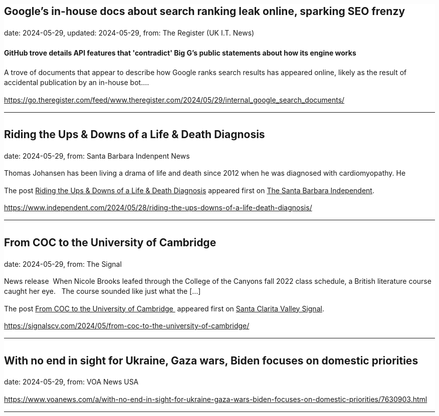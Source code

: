 
## Google’s in-house docs about search ranking leak online, sparking SEO frenzy

date: 2024-05-29, updated: 2024-05-29, from: The Register (UK I.T. News)

<h4>GitHub trove details API features that 'contradict' Big G’s public statements about how its engine works</h4> <p>A trove of documents that appear to describe how Google ranks search results has appeared online, likely as the result of accidental publication by an in-house bot.…</p> <p></p> 

<https://go.theregister.com/feed/www.theregister.com/2024/05/29/internal_google_search_documents/>

---

## Riding the Ups & Downs of a Life & Death Diagnosis

date: 2024-05-29, from: Santa Barbara Indenpent News

<p>Thomas Johansen has been living a drama of life and death since 2012 when he was diagnosed with cardiomyopathy. He</p>
<p>The post <a rel="nofollow" href="https://www.independent.com/2024/05/28/riding-the-ups-downs-of-a-life-death-diagnosis/">Riding the Ups &amp; Downs of a Life &amp; Death Diagnosis</a> appeared first on <a rel="nofollow" href="https://www.independent.com">The Santa Barbara Independent</a>.</p>
 

<https://www.independent.com/2024/05/28/riding-the-ups-downs-of-a-life-death-diagnosis/>

---

## From COC to the University of Cambridge

date: 2024-05-29, from: The Signal

<p>News release&#160; When Nicole Brooks leafed through the College of the Canyons fall 2022 class schedule, a British literature course caught her eye.&#160;&#160; The course sounded like just what the [&#8230;]</p>
<p>The post <a href="https://signalscv.com/2024/05/from-coc-to-the-university-of-cambridge/">From COC to the University of Cambridge </a> appeared first on <a href="https://signalscv.com">Santa Clarita Valley Signal</a>.</p>
 

<https://signalscv.com/2024/05/from-coc-to-the-university-of-cambridge/>

---

## With no end in sight for Ukraine, Gaza wars, Biden focuses on domestic priorities

date: 2024-05-29, from: VOA News USA

 

<https://www.voanews.com/a/with-no-end-in-sight-for-ukraine-gaza-wars-biden-focuses-on-domestic-priorities/7630903.html>

---
